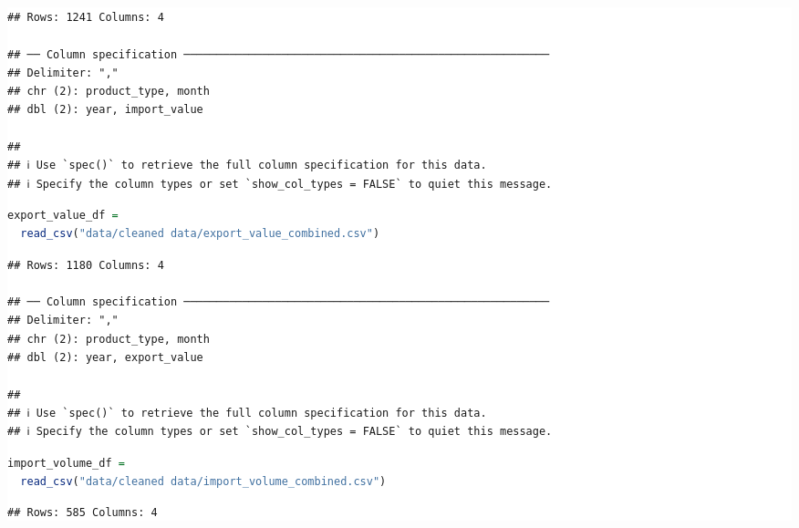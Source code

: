     ## Rows: 1241 Columns: 4

    ## ── Column specification ────────────────────────────────────────────────────────
    ## Delimiter: ","
    ## chr (2): product_type, month
    ## dbl (2): year, import_value

    ## 
    ## ℹ Use `spec()` to retrieve the full column specification for this data.
    ## ℹ Specify the column types or set `show_col_types = FALSE` to quiet this message.

``` r
export_value_df = 
  read_csv("data/cleaned data/export_value_combined.csv")
```

    ## Rows: 1180 Columns: 4

    ## ── Column specification ────────────────────────────────────────────────────────
    ## Delimiter: ","
    ## chr (2): product_type, month
    ## dbl (2): year, export_value

    ## 
    ## ℹ Use `spec()` to retrieve the full column specification for this data.
    ## ℹ Specify the column types or set `show_col_types = FALSE` to quiet this message.

``` r
import_volume_df = 
  read_csv("data/cleaned data/import_volume_combined.csv")
```

    ## Rows: 585 Columns: 4

